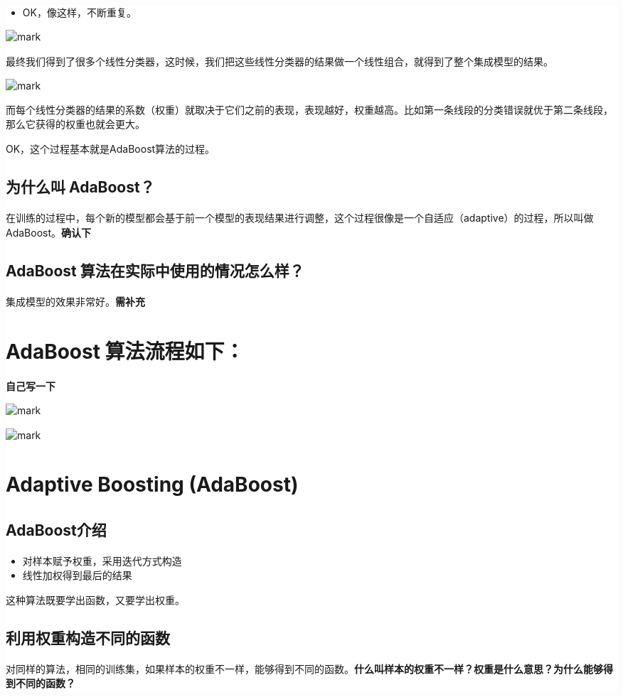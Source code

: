 
  * OK，像这样，不断重复。


![mark](http://images.iterate.site/blog/image/180727/B0mec4d1Gk.png?imageslim)



最终我们得到了很多个线性分类器，这时候，我们把这些线性分类器的结果做一个线性组合，就得到了整个集成模型的结果。


![mark](http://images.iterate.site/blog/image/180727/ldfhdbFh9a.png?imageslim)



而每个线性分类器的结果的系数（权重）就取决于它们之前的表现，表现越好，权重越高。比如第一条线段的分类错误就优于第二条线段，那么它获得的权重也就会更大。

OK，这个过程基本就是AdaBoost算法的过程。


## 为什么叫 AdaBoost？


在训练的过程中，每个新的模型都会基于前一个模型的表现结果进行调整，这个过程很像是一个自适应（adaptive）的过程，所以叫做 AdaBoost。**确认下**


## AdaBoost 算法在实际中使用的情况怎么样？


集成模型的效果非常好。**需补充**

# AdaBoost 算法流程如下：


**自己写一下**

![mark](http://images.iterate.site/blog/image/180727/cFa0AKmbAa.png?imageslim)


![mark](http://images.iterate.site/blog/image/180727/d8GDK5HfeI.png?imageslim)


# Adaptive Boosting (AdaBoost)

## AdaBoost介绍

* 对样本赋予权重，采用迭代方式构造
* 线性加权得到最后的结果


这种算法既要学出函数，又要学出权重。


## 利用权重构造不同的函数


对同样的算法，相同的训练集，如果样本的权重不一样，能够得到不同的函数。**什么叫样本的权重不一样？权重是什么意思？为什么能够得到不同的函数？**
